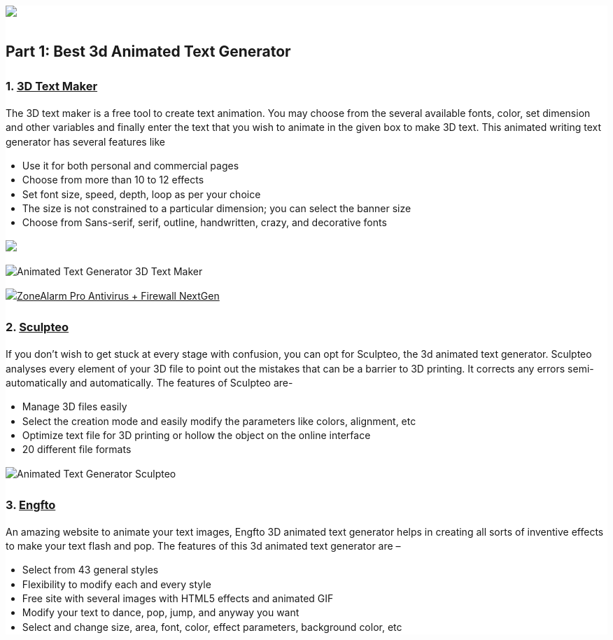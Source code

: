 
<a href="https://secure.2checkout.com/order/checkout.php?PRODS=4620778&QTY=1&AFFILIATE=108875&CART=1"><img src="https://secure.avangate.com/images/merchant/07dd4d5a72f5740ef0f035f201951476/300__250banner.jpg" border="0"></a>

## Part 1: Best 3d Animated Text Generator

### 1. [3D Text Maker](http://www.3dtextmaker.com/image%5Feditor.html)

The 3D text maker is a free tool to create text animation. You may choose from the several available fonts, color, set dimension and other variables and finally enter the text that you wish to animate in the given box to make 3D text. This animated writing text generator has several features like

* Use it for both personal and commercial pages
* Choose from more than 10 to 12 effects
* Set font size, speed, depth, loop as per your choice
* The size is not constrained to a particular dimension; you can select the banner size
* Choose from Sans-serif, serif, outline, handwritten, crazy, and decorative fonts


<a href="https://shop.systoolsgroup.com/affiliate.php?ACCOUNT=SYSTOOBY&AFFILIATE=108875&PATH=https%3A%2F%2Fwww.systoolsgroup.com%3FAFFILIATE%3D108875%26RESOURCE%3D%2BSysTools%2BOutlook%2BRecovery"><img src="https://www.systoolsgroup.com/box/outlook-recovery.png" border="0"></a>

![Animated Text Generator 3D Text Maker](https://images.wondershare.com/filmora/filmorapro/3D-Text-Maker.jpg)


<a href="https://estore.zonealarm.com/order/checkout.php?PRODS=38658749&QTY=1&AFFILIATE=108875&CART=1"><img src="https://sc1.checkpoint.com/sc1/za/images/boxes/pa_500.png" border="0">ZoneAlarm Pro Antivirus + Firewall NextGen</a>

### 2. [Sculpteo](https://www.sculpteo.com/en/workshops/create/text/?uuid=vyp9DVvteoqKsEQbuDmGkc)

If you don’t wish to get stuck at every stage with confusion, you can opt for Sculpteo, the 3d animated text generator. Sculpteo analyses every element of your 3D file to point out the mistakes that can be a barrier to 3D printing. It corrects any errors semi-automatically and automatically. The features of Sculpteo are-

* Manage 3D files easily
* Select the creation mode and easily modify the parameters like colors, alignment, etc
* Optimize text file for 3D printing or hollow the object on the online interface
* 20 different file formats

![Animated Text Generator Sculpteo](https://images.wondershare.com/filmora/filmorapro/Sculpteo.jpg)

### 3. [Engfto](http://engfto.com/index/animated%5F3d%5Ftext%5Flogo%5Fmaker/0-28)

An amazing website to animate your text images, Engfto 3D animated text generator helps in creating all sorts of inventive effects to make your text flash and pop. The features of this 3d animated text generator are –

* Select from 43 general styles
* Flexibility to modify each and every style
* Free site with several images with HTML5 effects and animated GIF
* Modify your text to dance, pop, jump, and anyway you want
* Select and change size, area, font, color, effect parameters, background color, etc
